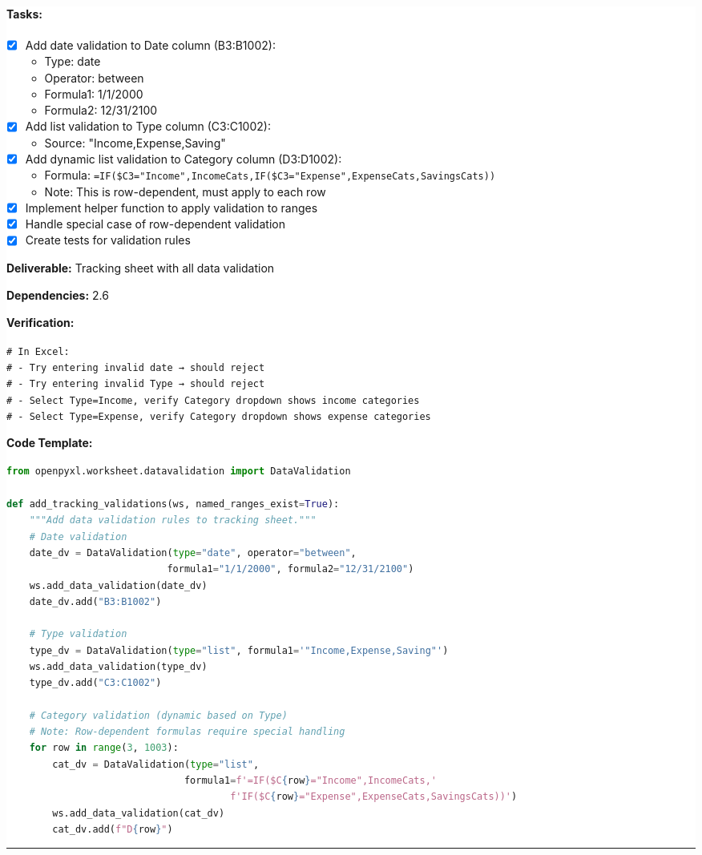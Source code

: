 #### Tasks:
- [x] Add date validation to Date column (B3:B1002):
  - Type: date
  - Operator: between
  - Formula1: 1/1/2000
  - Formula2: 12/31/2100
- [x] Add list validation to Type column (C3:C1002):
  - Source: "Income,Expense,Saving"
- [x] Add dynamic list validation to Category column (D3:D1002):
  - Formula: `=IF($C3="Income",IncomeCats,IF($C3="Expense",ExpenseCats,SavingsCats))`
  - Note: This is row-dependent, must apply to each row
- [x] Implement helper function to apply validation to ranges
- [x] Handle special case of row-dependent validation
- [x] Create tests for validation rules

**Deliverable:** Tracking sheet with all data validation

**Dependencies:** 2.6

**Verification:**
```excel
# In Excel:
# - Try entering invalid date → should reject
# - Try entering invalid Type → should reject
# - Select Type=Income, verify Category dropdown shows income categories
# - Select Type=Expense, verify Category dropdown shows expense categories
```

**Code Template:**
```python
from openpyxl.worksheet.datavalidation import DataValidation

def add_tracking_validations(ws, named_ranges_exist=True):
    """Add data validation rules to tracking sheet."""
    # Date validation
    date_dv = DataValidation(type="date", operator="between",
                            formula1="1/1/2000", formula2="12/31/2100")
    ws.add_data_validation(date_dv)
    date_dv.add("B3:B1002")
    
    # Type validation
    type_dv = DataValidation(type="list", formula1='"Income,Expense,Saving"')
    ws.add_data_validation(type_dv)
    type_dv.add("C3:C1002")
    
    # Category validation (dynamic based on Type)
    # Note: Row-dependent formulas require special handling
    for row in range(3, 1003):
        cat_dv = DataValidation(type="list", 
                               formula1=f'=IF($C{row}="Income",IncomeCats,'
                                       f'IF($C{row}="Expense",ExpenseCats,SavingsCats))')
        ws.add_data_validation(cat_dv)
        cat_dv.add(f"D{row}")
```

---